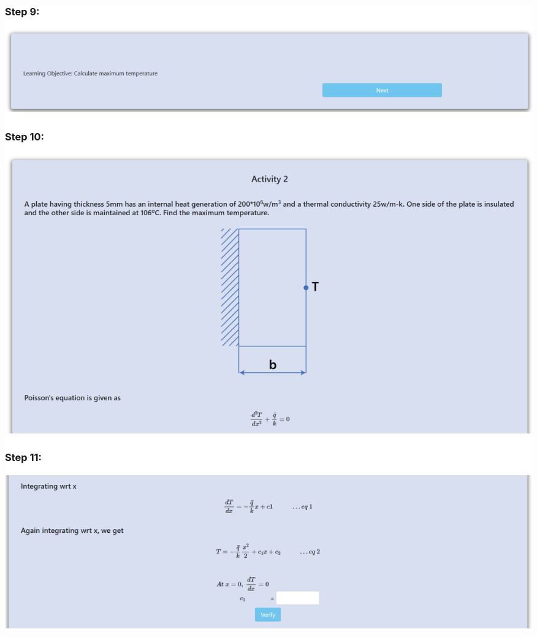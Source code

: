 
<h3>Step 9: </h3>
<img src='./images/pro9.png' style='width: 100%;'>



<h3>Step 10: </h3>
<img src='./images/pro10.png' style='width: 100%;'>


<h3>Step 11: </h3>
<img src='./images/pro11.png' style='width: 100%;'>
